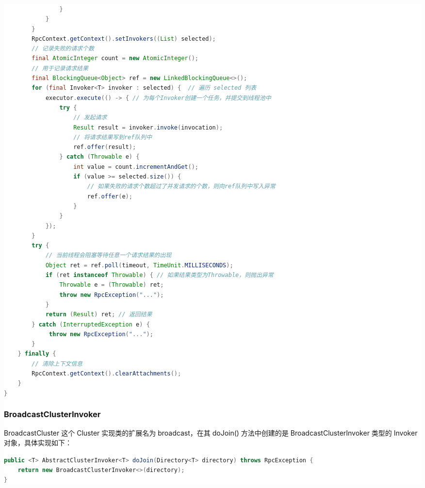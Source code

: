 ```java
                }
            }
        }
        RpcContext.getContext().setInvokers((List) selected);
        // 记录失败的请求个数
        final AtomicInteger count = new AtomicInteger();
        // 用于记录请求结果
        final BlockingQueue<Object> ref = new LinkedBlockingQueue<>();
        for (final Invoker<T> invoker : selected) {  // 遍历 selected 列表
            executor.execute(() -> { // 为每个Invoker创建一个任务，并提交到线程池中
                try {
                    // 发起请求
                    Result result = invoker.invoke(invocation);
                    // 将请求结果写到ref队列中
                    ref.offer(result);
                } catch (Throwable e) {
                    int value = count.incrementAndGet();
                    if (value >= selected.size()) {
                        // 如果失败的请求个数超过了并发请求的个数，则向ref队列中写入异常
                        ref.offer(e); 
                    }
                }
            });
        }
        try {
            // 当前线程会阻塞等待任意一个请求结果的出现
            Object ret = ref.poll(timeout, TimeUnit.MILLISECONDS);
            if (ret instanceof Throwable) { // 如果结果类型为Throwable，则抛出异常
                Throwable e = (Throwable) ret;
                throw new RpcException("...");
            }
            return (Result) ret; // 返回结果
        } catch (InterruptedException e) {
             throw new RpcException("...");
        }
    } finally { 
        // 清除上下文信息
        RpcContext.getContext().clearAttachments();
    }
}
```

### BroadcastClusterInvoker

BroadcastCluster 这个 Cluster 实现类的扩展名为 broadcast，在其 doJoin() 方法中创建的是 BroadcastClusterInvoker 类型的 Invoker 对象，具体实现如下：

```java
public <T> AbstractClusterInvoker<T> doJoin(Directory<T> directory) throws RpcException {
    return new BroadcastClusterInvoker<>(directory);
}
```
